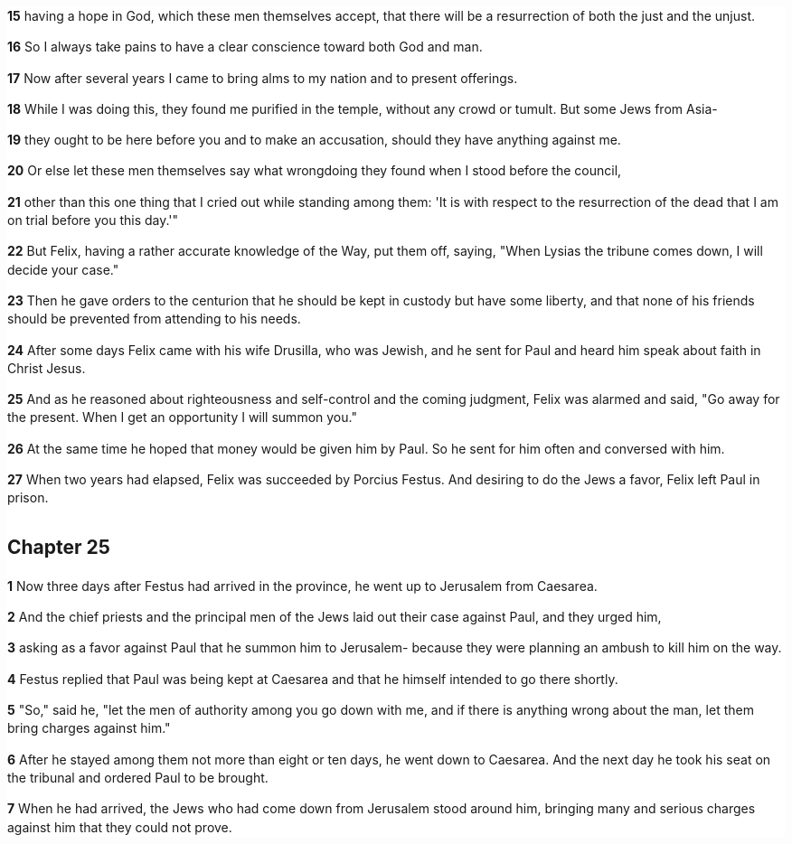 **15** having a hope in God, which these men themselves accept, that there will be a resurrection of both the just and the unjust.

**16** So I always take pains to have a clear conscience toward both God and man.

**17** Now after several years I came to bring alms to my nation and to present offerings.

**18** While I was doing this, they found me purified in the temple, without any crowd or tumult. But some Jews from Asia-

**19** they ought to be here before you and to make an accusation, should they have anything against me.

**20** Or else let these men themselves say what wrongdoing they found when I stood before the council,

**21** other than this one thing that I cried out while standing among them: 'It is with respect to the resurrection of the dead that I am on trial before you this day.'"

**22** But Felix, having a rather accurate knowledge of the Way, put them off, saying, "When Lysias the tribune comes down, I will decide your case."

**23** Then he gave orders to the centurion that he should be kept in custody but have some liberty, and that none of his friends should be prevented from attending to his needs.

**24** After some days Felix came with his wife Drusilla, who was Jewish, and he sent for Paul and heard him speak about faith in Christ Jesus.

**25** And as he reasoned about righteousness and self-control and the coming judgment, Felix was alarmed and said, "Go away for the present. When I get an opportunity I will summon you."

**26** At the same time he hoped that money would be given him by Paul. So he sent for him often and conversed with him.

**27** When two years had elapsed, Felix was succeeded by Porcius Festus. And desiring to do the Jews a favor, Felix left Paul in prison.

## Chapter 25

**1** Now three days after Festus had arrived in the province, he went up to Jerusalem from Caesarea.

**2** And the chief priests and the principal men of the Jews laid out their case against Paul, and they urged him,

**3** asking as a favor against Paul that he summon him to Jerusalem- because they were planning an ambush to kill him on the way.

**4** Festus replied that Paul was being kept at Caesarea and that he himself intended to go there shortly.

**5** "So," said he, "let the men of authority among you go down with me, and if there is anything wrong about the man, let them bring charges against him."

**6** After he stayed among them not more than eight or ten days, he went down to Caesarea. And the next day he took his seat on the tribunal and ordered Paul to be brought.

**7** When he had arrived, the Jews who had come down from Jerusalem stood around him, bringing many and serious charges against him that they could not prove.
